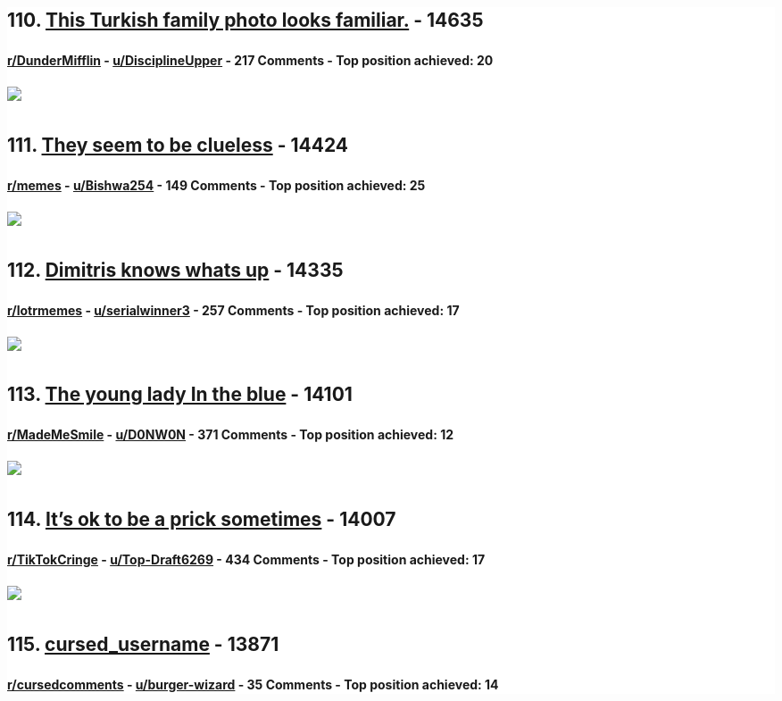 ## 110. [This Turkish family photo looks familiar.](http://reddit.com/r/DunderMifflin/comments/wndddi/this_turkish_family_photo_looks_familiar/) - 14635
#### [r/DunderMifflin](http://reddit.com/r/DunderMifflin) - [u/DisciplineUpper](http://reddit.com/u/DisciplineUpper) - 217 Comments - Top position achieved: 20

<a href="https://i.redd.it/aa80nuo45hh91.jpg"><img src="https://b.thumbs.redditmedia.com/hZS2OmCZ0dT9JPUgayUl2wlr3TZLW2xKp2xnFMAiBds.jpg"></img></a>

## 111. [They seem to be clueless](http://reddit.com/r/memes/comments/wngejj/they_seem_to_be_clueless/) - 14424
#### [r/memes](http://reddit.com/r/memes) - [u/Bishwa254](http://reddit.com/u/Bishwa254) - 149 Comments - Top position achieved: 25

<a href="https://i.redd.it/7urzp6mkvhh91.jpg"><img src="https://a.thumbs.redditmedia.com/zNQ4TqmsRMq0lQe3ZL9oBKckSnr1bFG-89NEuE6l_R8.jpg"></img></a>

## 112. [Dimitris knows whats up](http://reddit.com/r/lotrmemes/comments/wn99ov/dimitris_knows_whats_up/) - 14335
#### [r/lotrmemes](http://reddit.com/r/lotrmemes) - [u/serialwinner3](http://reddit.com/u/serialwinner3) - 257 Comments - Top position achieved: 17

<a href="https://i.redd.it/c7g1bxu0xfh91.jpg"><img src="https://b.thumbs.redditmedia.com/Px7YHGii7jmInwiAwUJS2ZwjVBNCAMs3F9EG9QF210Q.jpg"></img></a>

## 113. [The young lady In the blue](http://reddit.com/r/MadeMeSmile/comments/wnr99q/the_young_lady_in_the_blue/) - 14101
#### [r/MadeMeSmile](http://reddit.com/r/MadeMeSmile) - [u/D0NW0N](http://reddit.com/u/D0NW0N) - 371 Comments - Top position achieved: 12

<a href="https://i.redd.it/dupndo4mbkh91.jpg"><img src="https://a.thumbs.redditmedia.com/NpINYXmFVPJONFTPpusp23VwPVIU_KCUDVbLsea5zB8.jpg"></img></a>

## 114. [It’s ok to be a prick sometimes](http://reddit.com/r/TikTokCringe/comments/wnm9h4/its_ok_to_be_a_prick_sometimes/) - 14007
#### [r/TikTokCringe](http://reddit.com/r/TikTokCringe) - [u/Top-Draft6269](http://reddit.com/u/Top-Draft6269) - 434 Comments - Top position achieved: 17

<a href="https://v.redd.it/3ep4rmlgnkh91"><img src="https://a.thumbs.redditmedia.com/3VW8QOlzKpw_5pKrfY22vUkGUknInMEacDxdWug4Bb8.jpg"></img></a>

## 115. [cursed_username](http://reddit.com/r/cursedcomments/comments/wn4rtf/cursed_username/) - 13871
#### [r/cursedcomments](http://reddit.com/r/cursedcomments) - [u/burger-wizard](http://reddit.com/u/burger-wizard) - 35 Comments - Top position achieved: 14
